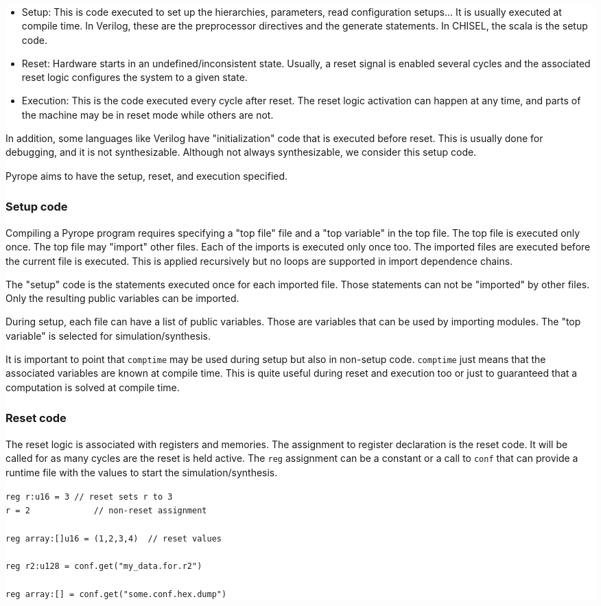
* Setup: This is code executed to set up the hierarchies, parameters, read
  configuration setups... It is usually executed at compile time. In Verilog,
  these are the preprocessor directives and the generate statements.  In
  CHISEL, the scala is the setup code.

* Reset: Hardware starts in an undefined/inconsistent state. Usually, a reset
  signal is enabled several cycles and the associated reset logic configures
  the system to a given state.

* Execution: This is the code executed every cycle after reset. The reset
  logic activation can happen at any time, and parts of the machine may be in
  reset mode while others are not.


In addition, some languages like Verilog have "initialization" code that is
executed before reset. This is usually done for debugging, and it is not
synthesizable. Although not always synthesizable, we consider this setup code.


Pyrope aims to have the setup, reset, and execution specified.

### Setup code

Compiling a Pyrope program requires specifying a "top file" file and a
"top variable" in the top file. The top file is executed only once. The top
file may "import" other files. Each of the imports is executed only once too.
The imported files are executed before the current file is executed. This is
applied recursively but no loops are supported in import dependence chains.

The "setup" code is the statements executed once for each imported file. Those
statements can not be "imported" by other files. Only the resulting public
variables can be imported.


During setup, each file can have a list of public variables. Those are
variables that can be used by importing modules.  The "top variable" is
selected for simulation/synthesis.


It is important to point that `comptime` may be used during setup but also in
non-setup code. `comptime` just means that the associated variables are known
at compile time. This is quite useful during reset and execution too or just to
guaranteed that a computation is solved at compile time.


### Reset code


The reset logic is associated with registers and memories. The assignment to
register declaration is the reset code. It will be called for as many cycles
are the reset is held active.  The `reg` assignment can be a constant or a call
to `conf` that can provide a runtime file with the values to start the
simulation/synthesis.


```
reg r:u16 = 3 // reset sets r to 3
r = 2             // non-reset assignment

reg array:[]u16 = (1,2,3,4)  // reset values

reg r2:u128 = conf.get("my_data.for.r2")

reg array:[] = conf.get("some.conf.hex.dump")
```
